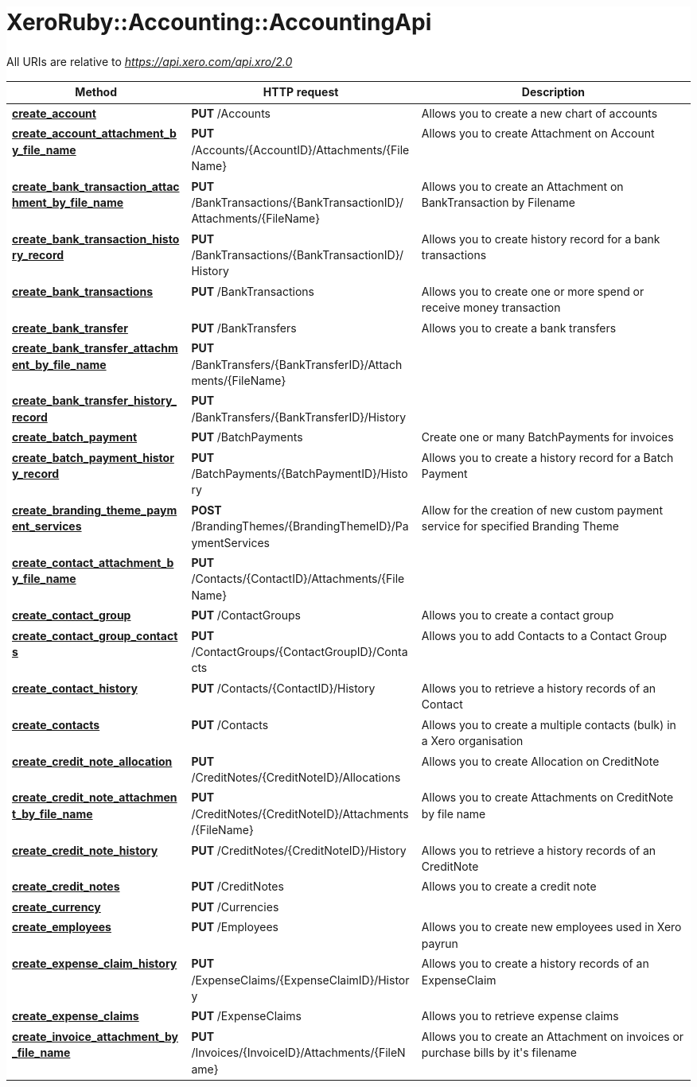 # XeroRuby::Accounting::AccountingApi

All URIs are relative to *https://api.xero.com/api.xro/2.0*

Method | HTTP request | Description
------------- | ------------- | -------------
[**create_account**](AccountingApi.md#create_account) | **PUT** /Accounts | Allows you to create a new chart of accounts
[**create_account_attachment_by_file_name**](AccountingApi.md#create_account_attachment_by_file_name) | **PUT** /Accounts/{AccountID}/Attachments/{FileName} | Allows you to create Attachment on Account
[**create_bank_transaction_attachment_by_file_name**](AccountingApi.md#create_bank_transaction_attachment_by_file_name) | **PUT** /BankTransactions/{BankTransactionID}/Attachments/{FileName} | Allows you to create an Attachment on BankTransaction by Filename
[**create_bank_transaction_history_record**](AccountingApi.md#create_bank_transaction_history_record) | **PUT** /BankTransactions/{BankTransactionID}/History | Allows you to create history record for a bank transactions
[**create_bank_transactions**](AccountingApi.md#create_bank_transactions) | **PUT** /BankTransactions | Allows you to create one or more spend or receive money transaction
[**create_bank_transfer**](AccountingApi.md#create_bank_transfer) | **PUT** /BankTransfers | Allows you to create a bank transfers
[**create_bank_transfer_attachment_by_file_name**](AccountingApi.md#create_bank_transfer_attachment_by_file_name) | **PUT** /BankTransfers/{BankTransferID}/Attachments/{FileName} | 
[**create_bank_transfer_history_record**](AccountingApi.md#create_bank_transfer_history_record) | **PUT** /BankTransfers/{BankTransferID}/History | 
[**create_batch_payment**](AccountingApi.md#create_batch_payment) | **PUT** /BatchPayments | Create one or many BatchPayments for invoices
[**create_batch_payment_history_record**](AccountingApi.md#create_batch_payment_history_record) | **PUT** /BatchPayments/{BatchPaymentID}/History | Allows you to create a history record for a Batch Payment
[**create_branding_theme_payment_services**](AccountingApi.md#create_branding_theme_payment_services) | **POST** /BrandingThemes/{BrandingThemeID}/PaymentServices | Allow for the creation of new custom payment service for specified Branding Theme
[**create_contact_attachment_by_file_name**](AccountingApi.md#create_contact_attachment_by_file_name) | **PUT** /Contacts/{ContactID}/Attachments/{FileName} | 
[**create_contact_group**](AccountingApi.md#create_contact_group) | **PUT** /ContactGroups | Allows you to create a contact group
[**create_contact_group_contacts**](AccountingApi.md#create_contact_group_contacts) | **PUT** /ContactGroups/{ContactGroupID}/Contacts | Allows you to add Contacts to a Contact Group
[**create_contact_history**](AccountingApi.md#create_contact_history) | **PUT** /Contacts/{ContactID}/History | Allows you to retrieve a history records of an Contact
[**create_contacts**](AccountingApi.md#create_contacts) | **PUT** /Contacts | Allows you to create a multiple contacts (bulk) in a Xero organisation
[**create_credit_note_allocation**](AccountingApi.md#create_credit_note_allocation) | **PUT** /CreditNotes/{CreditNoteID}/Allocations | Allows you to create Allocation on CreditNote
[**create_credit_note_attachment_by_file_name**](AccountingApi.md#create_credit_note_attachment_by_file_name) | **PUT** /CreditNotes/{CreditNoteID}/Attachments/{FileName} | Allows you to create Attachments on CreditNote by file name
[**create_credit_note_history**](AccountingApi.md#create_credit_note_history) | **PUT** /CreditNotes/{CreditNoteID}/History | Allows you to retrieve a history records of an CreditNote
[**create_credit_notes**](AccountingApi.md#create_credit_notes) | **PUT** /CreditNotes | Allows you to create a credit note
[**create_currency**](AccountingApi.md#create_currency) | **PUT** /Currencies | 
[**create_employees**](AccountingApi.md#create_employees) | **PUT** /Employees | Allows you to create new employees used in Xero payrun
[**create_expense_claim_history**](AccountingApi.md#create_expense_claim_history) | **PUT** /ExpenseClaims/{ExpenseClaimID}/History | Allows you to create a history records of an ExpenseClaim
[**create_expense_claims**](AccountingApi.md#create_expense_claims) | **PUT** /ExpenseClaims | Allows you to retrieve expense claims
[**create_invoice_attachment_by_file_name**](AccountingApi.md#create_invoice_attachment_by_file_name) | **PUT** /Invoices/{InvoiceID}/Attachments/{FileName} | Allows you to create an Attachment on invoices or purchase bills by it&#39;s filename